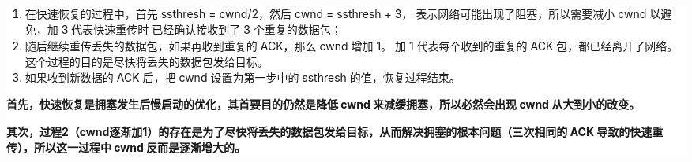 1. 在快速恢复的过程中，首先 ssthresh = cwnd/2，然后 cwnd = ssthresh + 3，
   表示网络可能出现了阻塞，所以需要减小 cwnd 以避免，加 3 代表快速重传时
   已经确认接收到了 3 个重复的数据包；
2. 随后继续重传丢失的数据包，如果再收到重复的 ACK，那么 cwnd 增加 1。
   加 1 代表每个收到的重复的 ACK 包，都已经离开了网络。
   这个过程的目的是尽快将丢失的数据包发给目标。
3. 如果收到新数据的 ACK 后，把 cwnd 设置为第一步中的 ssthresh 的值，恢复过程结束。

**首先，快速恢复是拥塞发生后慢启动的优化，其首要目的仍然是降低 cwnd 来减缓拥塞，所以必然会出现 cwnd 从大到小的改变。**

**其次，过程2（cwnd逐渐加1）的存在是为了尽快将丢失的数据包发给目标，从而解决拥塞的根本问题（三次相同的 ACK 导致的快速重传），所以这一过程中 cwnd 反而是逐渐增大的。**

